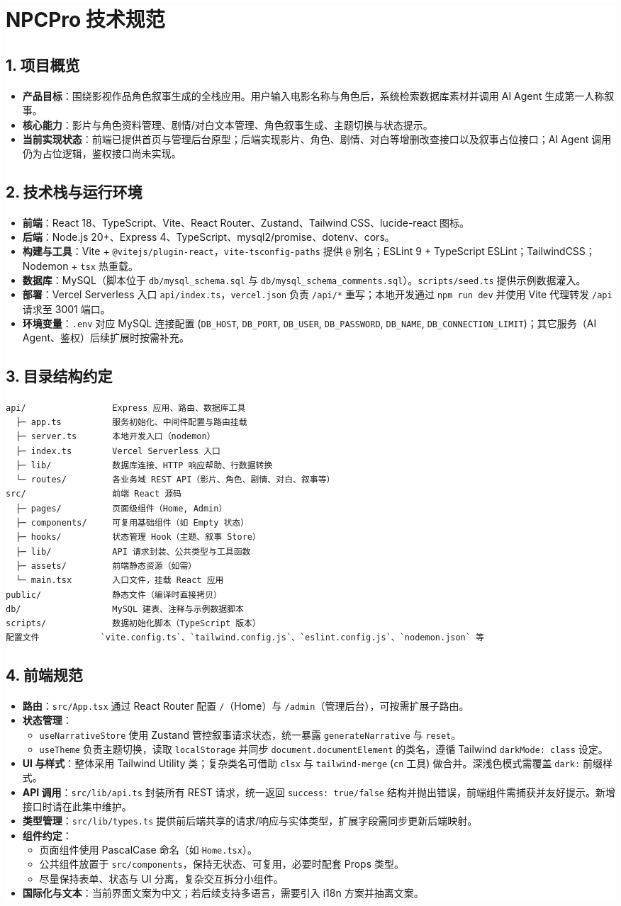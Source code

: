# NPCPro 技术规范

## 1. 项目概览
- **产品目标**：围绕影视作品角色叙事生成的全栈应用。用户输入电影名称与角色后，系统检索数据库素材并调用 AI Agent 生成第一人称叙事。
- **核心能力**：影片与角色资料管理、剧情/对白文本管理、角色叙事生成、主题切换与状态提示。
- **当前实现状态**：前端已提供首页与管理后台原型；后端实现影片、角色、剧情、对白等增删改查接口以及叙事占位接口；AI Agent 调用仍为占位逻辑，鉴权接口尚未实现。

## 2. 技术栈与运行环境
- **前端**：React 18、TypeScript、Vite、React Router、Zustand、Tailwind CSS、lucide-react 图标。
- **后端**：Node.js 20+、Express 4、TypeScript、mysql2/promise、dotenv、cors。
- **构建与工具**：Vite + `@vitejs/plugin-react`，`vite-tsconfig-paths` 提供 `@` 别名；ESLint 9 + TypeScript ESLint；TailwindCSS；Nodemon + `tsx` 热重载。
- **数据库**：MySQL（脚本位于 `db/mysql_schema.sql` 与 `db/mysql_schema_comments.sql`）。`scripts/seed.ts` 提供示例数据灌入。
- **部署**：Vercel Serverless 入口 `api/index.ts`，`vercel.json` 负责 `/api/*` 重写；本地开发通过 `npm run dev` 并使用 Vite 代理转发 `/api` 请求至 3001 端口。
- **环境变量**：`.env` 对应 MySQL 连接配置 (`DB_HOST`, `DB_PORT`, `DB_USER`, `DB_PASSWORD`, `DB_NAME`, `DB_CONNECTION_LIMIT`)；其它服务（AI Agent、鉴权）后续扩展时按需补充。

## 3. 目录结构约定
```
api/                 Express 应用、路由、数据库工具
  ├─ app.ts          服务初始化、中间件配置与路由挂载
  ├─ server.ts       本地开发入口（nodemon）
  ├─ index.ts        Vercel Serverless 入口
  ├─ lib/            数据库连接、HTTP 响应帮助、行数据转换
  └─ routes/         各业务域 REST API（影片、角色、剧情、对白、叙事等）
src/                 前端 React 源码
  ├─ pages/          页面级组件（Home, Admin）
  ├─ components/     可复用基础组件（如 Empty 状态）
  ├─ hooks/          状态管理 Hook（主题、叙事 Store）
  ├─ lib/            API 请求封装、公共类型与工具函数
  ├─ assets/         前端静态资源（如需）
  └─ main.tsx        入口文件，挂载 React 应用
public/              静态文件（编译时直接拷贝）
db/                  MySQL 建表、注释与示例数据脚本
scripts/             数据初始化脚本（TypeScript 版本）
配置文件            `vite.config.ts`、`tailwind.config.js`、`eslint.config.js`、`nodemon.json` 等
```

## 4. 前端规范
- **路由**：`src/App.tsx` 通过 React Router 配置 `/`（Home）与 `/admin`（管理后台），可按需扩展子路由。
- **状态管理**：
  - `useNarrativeStore` 使用 Zustand 管控叙事请求状态，统一暴露 `generateNarrative` 与 `reset`。
  - `useTheme` 负责主题切换，读取 `localStorage` 并同步 `document.documentElement` 的类名，遵循 Tailwind `darkMode: class` 设定。
- **UI 与样式**：整体采用 Tailwind Utility 类；复杂类名可借助 `clsx` 与 `tailwind-merge` (`cn` 工具) 做合并。深浅色模式需覆盖 `dark:` 前缀样式。
- **API 调用**：`src/lib/api.ts` 封装所有 REST 请求，统一返回 `success: true/false` 结构并抛出错误，前端组件需捕获并友好提示。新增接口时请在此集中维护。
- **类型管理**：`src/lib/types.ts` 提供前后端共享的请求/响应与实体类型，扩展字段需同步更新后端映射。
- **组件约定**：
  - 页面组件使用 PascalCase 命名（如 `Home.tsx`）。
  - 公共组件放置于 `src/components`，保持无状态、可复用，必要时配套 Props 类型。
  - 尽量保持表单、状态与 UI 分离，复杂交互拆分小组件。
- **国际化与文本**：当前界面文案为中文；若后续支持多语言，需要引入 i18n 方案并抽离文案。

